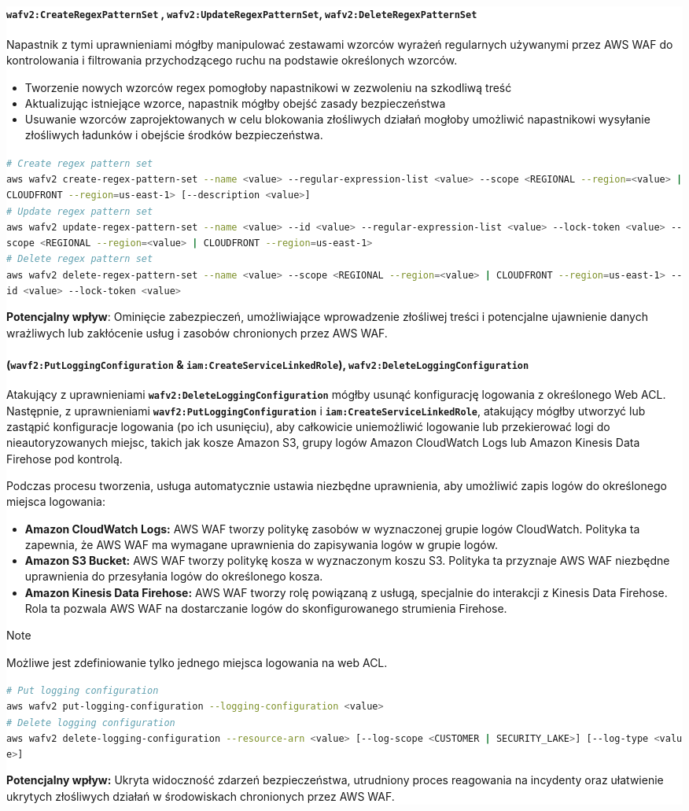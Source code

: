 #### **`wafv2:CreateRegexPatternSet`** , **`wafv2:UpdateRegexPatternSet`**, **`wafv2:DeleteRegexPatternSet`**

Napastnik z tymi uprawnieniami mógłby manipulować zestawami wzorców wyrażeń regularnych używanymi przez AWS WAF do kontrolowania i filtrowania przychodzącego ruchu na podstawie określonych wzorców.

- Tworzenie nowych wzorców regex pomogłoby napastnikowi w zezwoleniu na szkodliwą treść
- Aktualizując istniejące wzorce, napastnik mógłby obejść zasady bezpieczeństwa
- Usuwanie wzorców zaprojektowanych w celu blokowania złośliwych działań mogłoby umożliwić napastnikowi wysyłanie złośliwych ładunków i obejście środków bezpieczeństwa.
```bash
# Create regex pattern set
aws wafv2 create-regex-pattern-set --name <value> --regular-expression-list <value> --scope <REGIONAL --region=<value> | CLOUDFRONT --region=us-east-1> [--description <value>]
# Update regex pattern set
aws wafv2 update-regex-pattern-set --name <value> --id <value> --regular-expression-list <value> --lock-token <value> --scope <REGIONAL --region=<value> | CLOUDFRONT --region=us-east-1>
# Delete regex pattern set
aws wafv2 delete-regex-pattern-set --name <value> --scope <REGIONAL --region=<value> | CLOUDFRONT --region=us-east-1> --id <value> --lock-token <value>
```
**Potencjalny wpływ**: Ominięcie zabezpieczeń, umożliwiające wprowadzenie złośliwej treści i potencjalne ujawnienie danych wrażliwych lub zakłócenie usług i zasobów chronionych przez AWS WAF.

#### **(`wavf2:PutLoggingConfiguration` &** `iam:CreateServiceLinkedRole`), **`wafv2:DeleteLoggingConfiguration`**

Atakujący z uprawnieniami **`wafv2:DeleteLoggingConfiguration`** mógłby usunąć konfigurację logowania z określonego Web ACL. Następnie, z uprawnieniami **`wavf2:PutLoggingConfiguration`** i **`iam:CreateServiceLinkedRole`**, atakujący mógłby utworzyć lub zastąpić konfiguracje logowania (po ich usunięciu), aby całkowicie uniemożliwić logowanie lub przekierować logi do nieautoryzowanych miejsc, takich jak kosze Amazon S3, grupy logów Amazon CloudWatch Logs lub Amazon Kinesis Data Firehose pod kontrolą.

Podczas procesu tworzenia, usługa automatycznie ustawia niezbędne uprawnienia, aby umożliwić zapis logów do określonego miejsca logowania:

- **Amazon CloudWatch Logs:** AWS WAF tworzy politykę zasobów w wyznaczonej grupie logów CloudWatch. Polityka ta zapewnia, że AWS WAF ma wymagane uprawnienia do zapisywania logów w grupie logów.
- **Amazon S3 Bucket:** AWS WAF tworzy politykę kosza w wyznaczonym koszu S3. Polityka ta przyznaje AWS WAF niezbędne uprawnienia do przesyłania logów do określonego kosza.
- **Amazon Kinesis Data Firehose:** AWS WAF tworzy rolę powiązaną z usługą, specjalnie do interakcji z Kinesis Data Firehose. Rola ta pozwala AWS WAF na dostarczanie logów do skonfigurowanego strumienia Firehose.

> [!NOTE]
> Możliwe jest zdefiniowanie tylko jednego miejsca logowania na web ACL.
```bash
# Put logging configuration
aws wafv2 put-logging-configuration --logging-configuration <value>
# Delete logging configuration
aws wafv2 delete-logging-configuration --resource-arn <value> [--log-scope <CUSTOMER | SECURITY_LAKE>] [--log-type <value>]
```
**Potencjalny wpływ:** Ukryta widoczność zdarzeń bezpieczeństwa, utrudniony proces reagowania na incydenty oraz ułatwienie ukrytych złośliwych działań w środowiskach chronionych przez AWS WAF.
